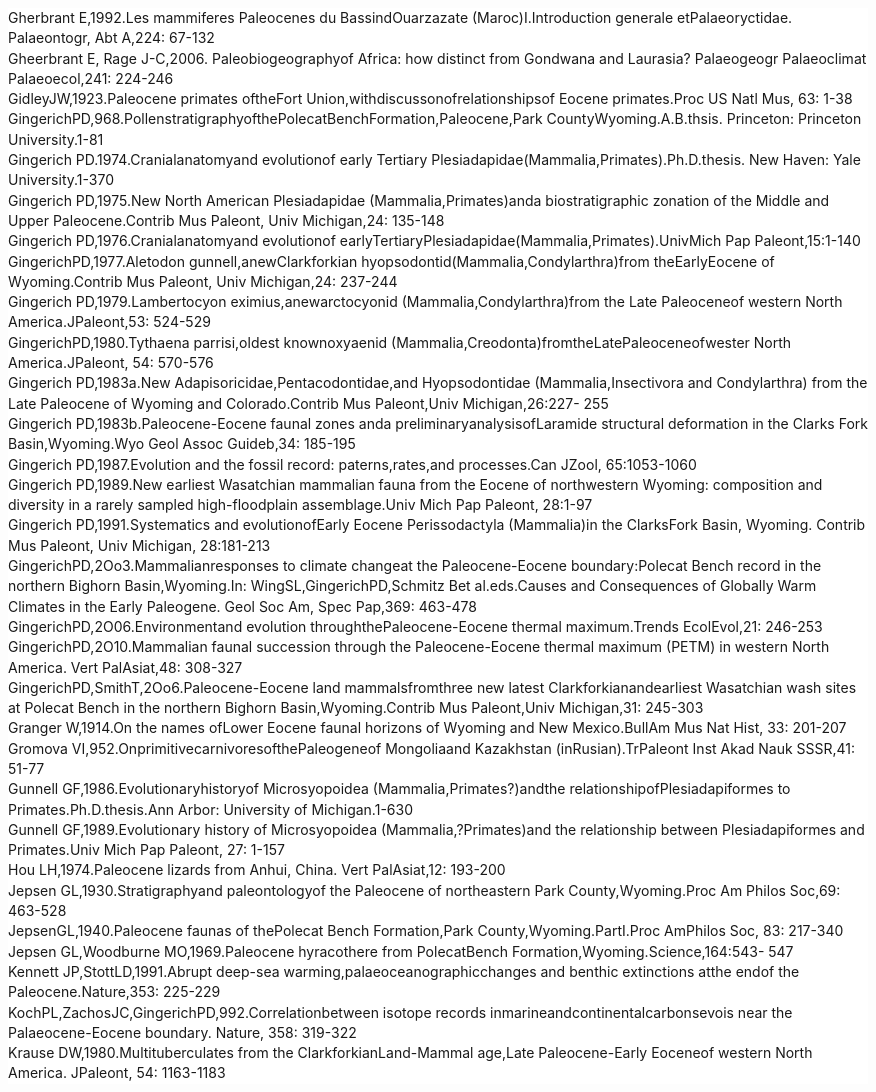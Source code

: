 Gherbrant E,1992.Les mammiferes Paleocenes du BassindOuarzazate (Maroc)I.Introduction generale etPalaeoryctidae. Palaeontogr, Abt A,224: 67-132   
Gheerbrant E, Rage J-C,2006. Paleobiogeographyof Africa: how distinct from Gondwana and Laurasia? Palaeogeogr Palaeoclimat Palaeoecol,241: 224-246   
GidleyJW,1923.Paleocene primates oftheFort Union,withdiscussonofrelationshipsof Eocene primates.Proc US Natl Mus, 63: 1-38   
GingerichPD,968.PollenstratigraphyofthePolecatBenchFormation,Paleocene,Park CountyWyoming.A.B.thsis. Princeton: Princeton University.1-81   
Gingerich PD.1974.Cranialanatomyand evolutionof early Tertiary Plesiadapidae(Mammalia,Primates).Ph.D.thesis. New Haven: Yale University.1-370   
Gingerich PD,1975.New North American Plesiadapidae (Mammalia,Primates)anda biostratigraphic zonation of the Middle and Upper Paleocene.Contrib Mus Paleont, Univ Michigan,24: 135-148   
Gingerich PD,1976.Cranialanatomyand evolutionof earlyTertiaryPlesiadapidae(Mammalia,Primates).UnivMich Pap Paleont,15:1-140   
GingerichPD,1977.Aletodon gunnell,anewClarkforkian hyopsodontid(Mammalia,Condylarthra)from theEarlyEocene of Wyoming.Contrib Mus Paleont, Univ Michigan,24: 237-244   
Gingerich PD,1979.Lambertocyon eximius,anewarctocyonid (Mammalia,Condylarthra)from the Late Paleoceneof western North America.JPaleont,53: 524-529   
GingerichPD,1980.Tythaena parrisi,oldest knownoxyaenid (Mammalia,Creodonta)fromtheLatePaleoceneofwester North America.JPaleont, 54: 570-576   
Gingerich PD,1983a.New Adapisoricidae,Pentacodontidae,and Hyopsodontidae (Mammalia,Insectivora and Condylarthra) from the Late Paleocene of Wyoming and Colorado.Contrib Mus Paleont,Univ Michigan,26:227- 255   
Gingerich PD,1983b.Paleocene-Eocene faunal zones anda preliminaryanalysisofLaramide structural deformation in the Clarks Fork Basin,Wyoming.Wyo Geol Assoc Guideb,34: 185-195   
Gingerich PD,1987.Evolution and the fossil record: paterns,rates,and processes.Can JZool, 65:1053-1060   
Gingerich PD,1989.New earliest Wasatchian mammalian fauna from the Eocene of northwestern Wyoming: composition and diversity in a rarely sampled high-floodplain assemblage.Univ Mich Pap Paleont, 28:1-97   
Gingerich PD,1991.Systematics and evolutionofEarly Eocene Perissodactyla (Mammalia)in the ClarksFork Basin, Wyoming. Contrib Mus Paleont, Univ Michigan, 28:181-213   
GingerichPD,2Oo3.Mammalianresponses to climate changeat the Paleocene-Eocene boundary:Polecat Bench record in the northern Bighorn Basin,Wyoming.In: WingSL,GingerichPD,Schmitz Bet al.eds.Causes and Consequences of Globally Warm Climates in the Early Paleogene. Geol Soc Am, Spec Pap,369: 463-478   
GingerichPD,2O06.Environmentand evolution throughthePaleocene-Eocene thermal maximum.Trends EcolEvol,21: 246-253   
GingerichPD,2O10.Mammalian faunal succession through the Paleocene-Eocene thermal maximum (PETM) in western North America. Vert PalAsiat,48: 308-327   
GingerichPD,SmithT,2Oo6.Paleocene-Eocene land mammalsfromthree new latest Clarkforkianandearliest Wasatchian wash sites at Polecat Bench in the northern Bighorn Basin,Wyoming.Contrib Mus Paleont,Univ Michigan,31: 245-303   
Granger W,1914.On the names ofLower Eocene faunal horizons of Wyoming and New Mexico.BullAm Mus Nat Hist, 33: 201-207   
Gromova VI,952.OnprimitivecarnivoresofthePaleogeneof Mongoliaand Kazakhstan (inRusian).TrPaleont Inst Akad Nauk SSSR,41: 51-77   
Gunnell GF,1986.Evolutionaryhistoryof Microsyopoidea (Mammalia,Primates?)andthe relationshipofPlesiadapiformes to Primates.Ph.D.thesis.Ann Arbor: University of Michigan.1-630   
Gunnell GF,1989.Evolutionary history of Microsyopoidea (Mammalia,?Primates)and the relationship between Plesiadapiformes and Primates.Univ Mich Pap Paleont, 27: 1-157   
Hou LH,1974.Paleocene lizards from Anhui, China. Vert PalAsiat,12: 193-200   
Jepsen GL,1930.Stratigraphyand paleontologyof the Paleocene of northeastern Park County,Wyoming.Proc Am Philos Soc,69: 463-528   
JepsenGL,1940.Paleocene faunas of thePolecat Bench Formation,Park County,Wyoming.PartI.Proc AmPhilos Soc, 83: 217-340   
Jepsen GL,Woodburne MO,1969.Paleocene hyracothere from PolecatBench Formation,Wyoming.Science,164:543- 547   
Kennett JP,StottLD,1991.Abrupt deep-sea warming,palaeoceanographicchanges and benthic extinctions atthe endof the Paleocene.Nature,353: 225-229   
KochPL,ZachosJC,GingerichPD,992.Correlationbetween isotope records inmarineandcontinentalcarbonsevois near the Palaeocene-Eocene boundary. Nature, 358: 319-322   
Krause DW,1980.Multituberculates from the ClarkforkianLand-Mammal age,Late Paleocene-Early Eoceneof western North America. JPaleont, 54: 1163-1183   